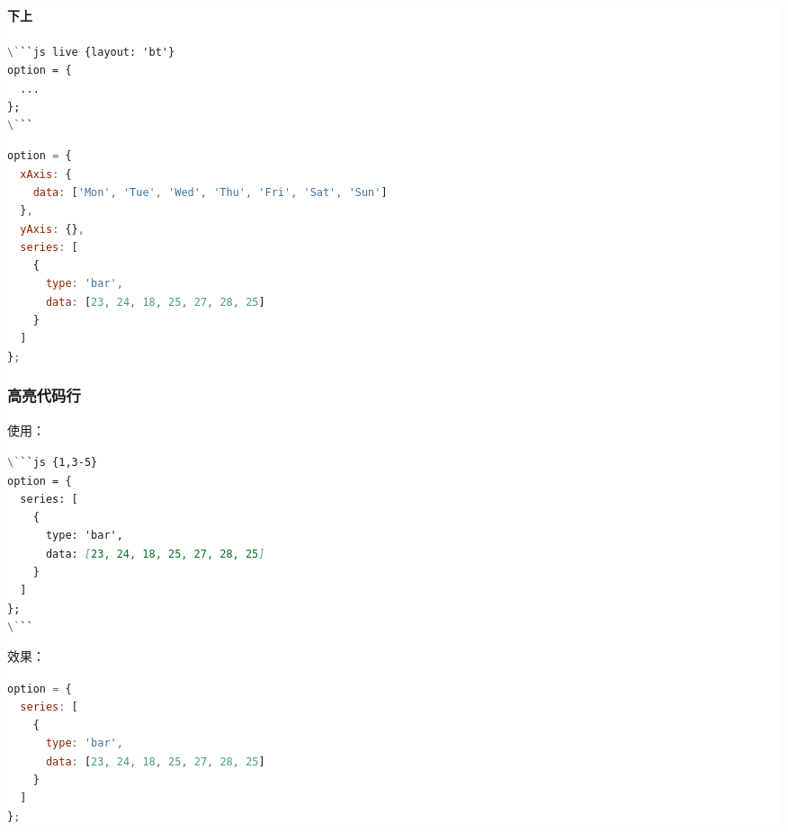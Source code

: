 #### 下上


```markdown
\```js live {layout: 'bt'}
option = {
  ...
};
\```
```


```js live {layout: 'bt'}
option = {
  xAxis: {
    data: ['Mon', 'Tue', 'Wed', 'Thu', 'Fri', 'Sat', 'Sun']
  },
  yAxis: {},
  series: [
    {
      type: 'bar',
      data: [23, 24, 18, 25, 27, 28, 25]
    }
  ]
};
```

### 高亮代码行

使用：


```markdown
\```js {1,3-5}
option = {
  series: [
    {
      type: 'bar',
      data: [23, 24, 18, 25, 27, 28, 25]
    }
  ]
};
\```
```


效果：

```js {1,3-5}
option = {
  series: [
    {
      type: 'bar',
      data: [23, 24, 18, 25, 27, 28, 25]
    }
  ]
};
```
